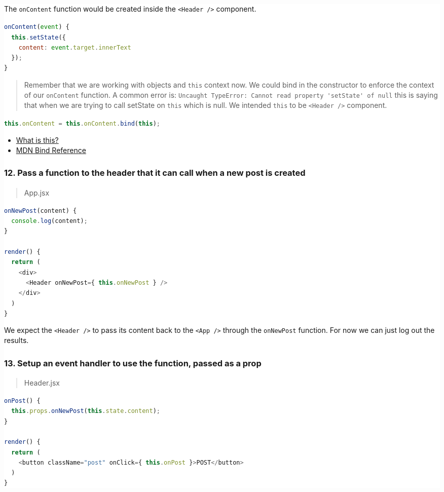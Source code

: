 The `onContent` function would be created inside the `<Header />` component.

```javascript
onContent(event) {
  this.setState({
    content: event.target.innerText
  });
}
```

> Remember that we are working with objects and `this` context now. We could bind in the constructor to enforce the context of our `onContent` function. A common error is: `Uncaught TypeError: Cannot read property 'setState' of null` this is saying that when we are trying to call setState on `this` which is null. We intended `this` to be `<Header />` component.

```javascript
this.onContent = this.onContent.bind(this);
```

- [What is this?](https://github.com/getify/You-Dont-Know-JS/blob/master/this%20%26%20object%20prototypes/ch1.md#whats-this)
- [MDN Bind Reference](https://developer.mozilla.org/en/docs/Web/JavaScript/Reference/Global_objects/Function/bind)

### 12. Pass a function to the header that it can call when a new post is created

> App.jsx

```javascript
onNewPost(content) {
  console.log(content);
}

render() {
  return (
    <div>
      <Header onNewPost={ this.onNewPost } />
    </div>
  )
}
```

We expect the `<Header />` to pass its content back to the `<App />` through the `onNewPost` function. For now we can just log out the results.

### 13. Setup an event handler to use the function, passed as a prop

> Header.jsx

```javascript
onPost() {
  this.props.onNewPost(this.state.content);
}

render() {
  return (
    <button className="post" onClick={ this.onPost }>POST</button>
  )
}
```
